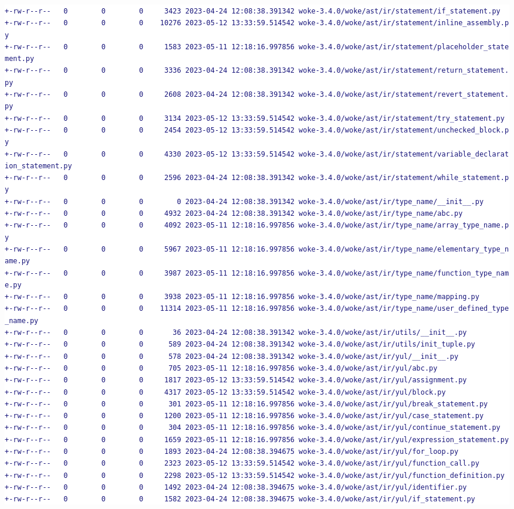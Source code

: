 ```diff
+-rw-r--r--   0        0        0     3423 2023-04-24 12:08:38.391342 woke-3.4.0/woke/ast/ir/statement/if_statement.py
+-rw-r--r--   0        0        0    10276 2023-05-12 13:33:59.514542 woke-3.4.0/woke/ast/ir/statement/inline_assembly.py
+-rw-r--r--   0        0        0     1583 2023-05-11 12:18:16.997856 woke-3.4.0/woke/ast/ir/statement/placeholder_statement.py
+-rw-r--r--   0        0        0     3336 2023-04-24 12:08:38.391342 woke-3.4.0/woke/ast/ir/statement/return_statement.py
+-rw-r--r--   0        0        0     2608 2023-04-24 12:08:38.391342 woke-3.4.0/woke/ast/ir/statement/revert_statement.py
+-rw-r--r--   0        0        0     3134 2023-05-12 13:33:59.514542 woke-3.4.0/woke/ast/ir/statement/try_statement.py
+-rw-r--r--   0        0        0     2454 2023-05-12 13:33:59.514542 woke-3.4.0/woke/ast/ir/statement/unchecked_block.py
+-rw-r--r--   0        0        0     4330 2023-05-12 13:33:59.514542 woke-3.4.0/woke/ast/ir/statement/variable_declaration_statement.py
+-rw-r--r--   0        0        0     2596 2023-04-24 12:08:38.391342 woke-3.4.0/woke/ast/ir/statement/while_statement.py
+-rw-r--r--   0        0        0        0 2023-04-24 12:08:38.391342 woke-3.4.0/woke/ast/ir/type_name/__init__.py
+-rw-r--r--   0        0        0     4932 2023-04-24 12:08:38.391342 woke-3.4.0/woke/ast/ir/type_name/abc.py
+-rw-r--r--   0        0        0     4092 2023-05-11 12:18:16.997856 woke-3.4.0/woke/ast/ir/type_name/array_type_name.py
+-rw-r--r--   0        0        0     5967 2023-05-11 12:18:16.997856 woke-3.4.0/woke/ast/ir/type_name/elementary_type_name.py
+-rw-r--r--   0        0        0     3987 2023-05-11 12:18:16.997856 woke-3.4.0/woke/ast/ir/type_name/function_type_name.py
+-rw-r--r--   0        0        0     3938 2023-05-11 12:18:16.997856 woke-3.4.0/woke/ast/ir/type_name/mapping.py
+-rw-r--r--   0        0        0    11314 2023-05-11 12:18:16.997856 woke-3.4.0/woke/ast/ir/type_name/user_defined_type_name.py
+-rw-r--r--   0        0        0       36 2023-04-24 12:08:38.391342 woke-3.4.0/woke/ast/ir/utils/__init__.py
+-rw-r--r--   0        0        0      589 2023-04-24 12:08:38.391342 woke-3.4.0/woke/ast/ir/utils/init_tuple.py
+-rw-r--r--   0        0        0      578 2023-04-24 12:08:38.391342 woke-3.4.0/woke/ast/ir/yul/__init__.py
+-rw-r--r--   0        0        0      705 2023-05-11 12:18:16.997856 woke-3.4.0/woke/ast/ir/yul/abc.py
+-rw-r--r--   0        0        0     1817 2023-05-12 13:33:59.514542 woke-3.4.0/woke/ast/ir/yul/assignment.py
+-rw-r--r--   0        0        0     4317 2023-05-12 13:33:59.514542 woke-3.4.0/woke/ast/ir/yul/block.py
+-rw-r--r--   0        0        0      301 2023-05-11 12:18:16.997856 woke-3.4.0/woke/ast/ir/yul/break_statement.py
+-rw-r--r--   0        0        0     1200 2023-05-11 12:18:16.997856 woke-3.4.0/woke/ast/ir/yul/case_statement.py
+-rw-r--r--   0        0        0      304 2023-05-11 12:18:16.997856 woke-3.4.0/woke/ast/ir/yul/continue_statement.py
+-rw-r--r--   0        0        0     1659 2023-05-11 12:18:16.997856 woke-3.4.0/woke/ast/ir/yul/expression_statement.py
+-rw-r--r--   0        0        0     1893 2023-04-24 12:08:38.394675 woke-3.4.0/woke/ast/ir/yul/for_loop.py
+-rw-r--r--   0        0        0     2323 2023-05-12 13:33:59.514542 woke-3.4.0/woke/ast/ir/yul/function_call.py
+-rw-r--r--   0        0        0     2298 2023-05-12 13:33:59.514542 woke-3.4.0/woke/ast/ir/yul/function_definition.py
+-rw-r--r--   0        0        0     1492 2023-04-24 12:08:38.394675 woke-3.4.0/woke/ast/ir/yul/identifier.py
+-rw-r--r--   0        0        0     1582 2023-04-24 12:08:38.394675 woke-3.4.0/woke/ast/ir/yul/if_statement.py
```